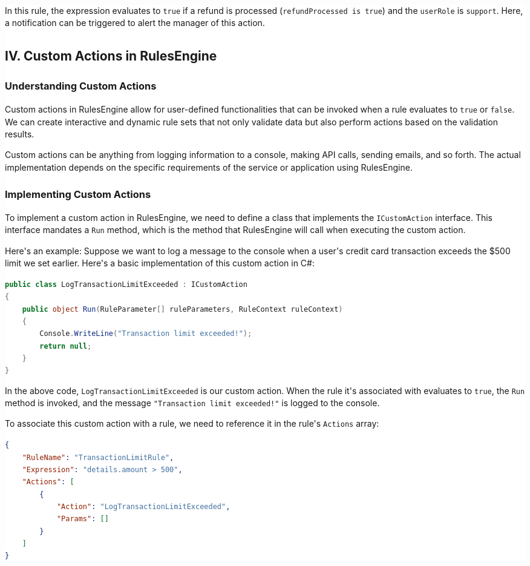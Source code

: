 In this rule, the expression evaluates to `true` if a refund is processed (`refundProcessed is true`) and the `userRole` is `support`. Here, a notification can be triggered to alert the manager of this action.

## IV. Custom Actions in RulesEngine

### Understanding Custom Actions

Custom actions in RulesEngine allow for user-defined functionalities that can be invoked when a rule evaluates to `true` or `false`. We can create interactive and dynamic rule sets that not only validate data but also perform actions based on the validation results.

Custom actions can be anything from logging information to a console, making API calls, sending emails, and so forth. The actual implementation depends on the specific requirements of the service or application using RulesEngine.

### Implementing Custom Actions

To implement a custom action in RulesEngine, we need to define a class that implements the `ICustomAction` interface. This interface mandates a `Run` method, which is the method that RulesEngine will call when executing the custom action.

Here's an example: Suppose we want to log a message to the console when a user's credit card transaction exceeds the $500 limit we set earlier. Here's a basic implementation of this custom action in C#:

```csharp
public class LogTransactionLimitExceeded : ICustomAction
{
    public object Run(RuleParameter[] ruleParameters, RuleContext ruleContext)
    {
        Console.WriteLine("Transaction limit exceeded!");
        return null;
    }
}
```

In the above code, `LogTransactionLimitExceeded` is our custom action. When the rule it's associated with evaluates to `true`, the `Run` method is invoked, and the message `"Transaction limit exceeded!"` is logged to the console.

To associate this custom action with a rule, we need to reference it in the rule's `Actions` array:

```json
{
    "RuleName": "TransactionLimitRule",
    "Expression": "details.amount > 500",
    "Actions": [
        {
            "Action": "LogTransactionLimitExceeded",
            "Params": []
        }
    ]
}
```
